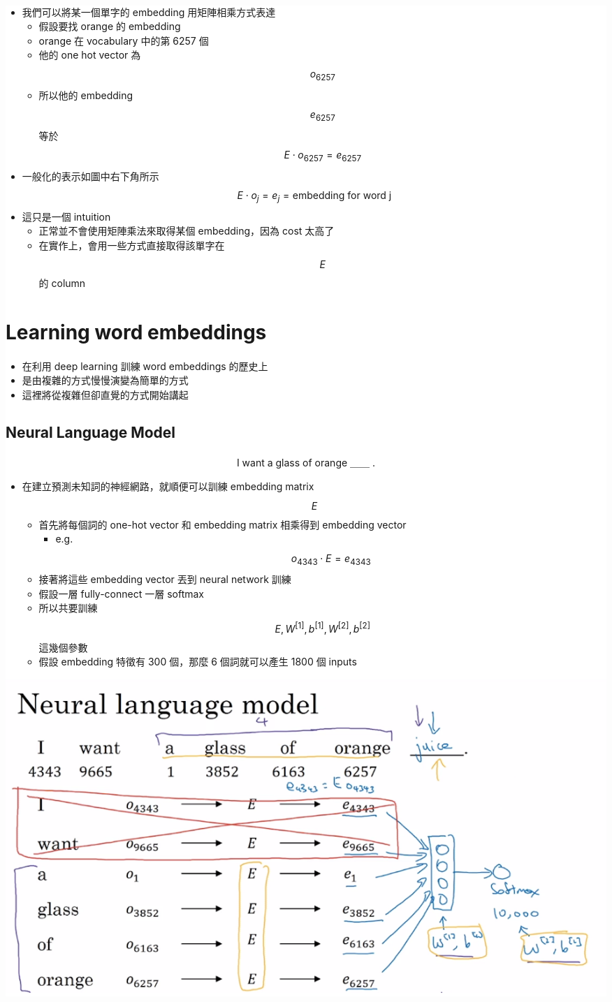 * 我們可以將某一個單字的 embedding 用矩陣相乘方式表達
  * 假設要找 orange 的 embedding
  * orange 在 vocabulary 中的第 6257 個
  * 他的 one hot vector 為 $$o_{6257}$$
  * 所以他的 embedding $$e_{6257}$$ 等於
    $$E \cdot o_{6257} = e_{6257}$$
* 一般化的表示如圖中右下角所示
  $$E\cdot o_j = e_j = \text{embedding for word j}$$
* 這只是一個 intuition
  * 正常並不會使用矩陣乘法來取得某個 embedding，因為 cost 太高了
  * 在實作上，會用一些方式直接取得該單字在 $$E$$ 的 column

# Learning word embeddings

* 在利用 deep learning 訓練 word embeddings 的歷史上
* 是由複雜的方式慢慢演變為簡單的方式
* 這裡將從複雜但卻直覺的方式開始講起

## Neural Language Model

$$
\text{I want a glass of orange ＿＿ .}
$$

* 在建立預測未知詞的神經網路，就順便可以訓練 embedding matrix $$E$$
  * 首先將每個詞的 one-hot vector 和 embedding matrix 相乘得到 embedding vector
    * e.g. $$o_{4343} \cdot E = e_{4343}$$
  * 接著將這些 embedding vector 丟到 neural network 訓練
  * 假設一層 fully-connect 一層 softmax
  * 所以共要訓練 $$E, W^{[1]}, b^{[1]}, W^{[2]}, b^{[2]}$$ 這幾個參數
  * 假設 embedding 特徵有 300 個，那麼 6 個詞就可以產生 1800 個 inputs

![](../../.gitbook/assets/neural_language_model.png)
